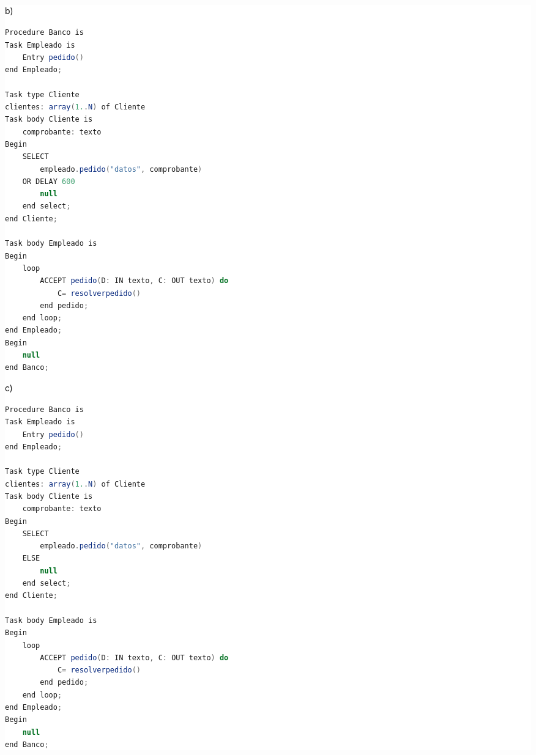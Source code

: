 b)
```java
Procedure Banco is
Task Empleado is
    Entry pedido()
end Empleado;

Task type Cliente
clientes: array(1..N) of Cliente
Task body Cliente is
    comprobante: texto
Begin
    SELECT
        empleado.pedido("datos", comprobante)
    OR DELAY 600
        null
    end select;
end Cliente;

Task body Empleado is
Begin
    loop
        ACCEPT pedido(D: IN texto, C: OUT texto) do
            C= resolverpedido()
        end pedido;
    end loop;
end Empleado;
Begin
    null
end Banco;
```
c)
```java
Procedure Banco is
Task Empleado is
    Entry pedido()
end Empleado;

Task type Cliente
clientes: array(1..N) of Cliente
Task body Cliente is
    comprobante: texto
Begin
    SELECT
        empleado.pedido("datos", comprobante)
    ELSE 
        null
    end select;
end Cliente;

Task body Empleado is
Begin
    loop
        ACCEPT pedido(D: IN texto, C: OUT texto) do
            C= resolverpedido()
        end pedido;
    end loop;
end Empleado;
Begin
    null
end Banco;
```
